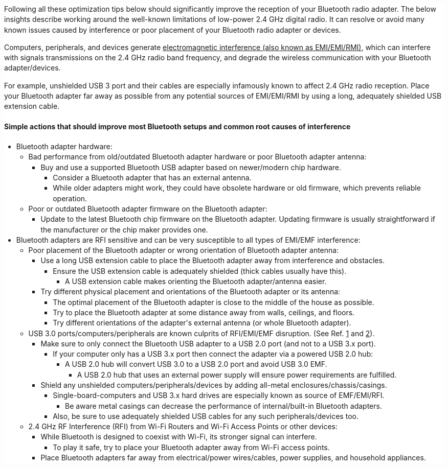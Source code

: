 Following all these optimization tips below should significantly improve the reception of your Bluetooth radio adapter. The below insights describe working around the well-known limitations of low-power 2.4 GHz digital radio. It can resolve or avoid many known issues caused by interference or poor placement of your Bluetooth radio adapter or devices.

Computers, peripherals, and devices generate [electromagnetic interference (also known as EMI/EMI/RMI)](https://en.wikipedia.org/wiki/Electromagnetic_interference), which can interfere with signals transmissions on the 2.4 GHz radio band frequency, and degrade the wireless communication with your Bluetooth adapter/devices.

For example, unshielded USB 3 port and their cables are especially infamously known to affect 2.4 GHz radio reception. Place your Bluetooth adapter far away as possible from any potential sources of EMI/EMI/RMI by using a long, adequately shielded USB extension cable.

#### Simple actions that should improve most Bluetooth setups and common root causes of interference

- Bluetooth adapter hardware:
  - Bad performance from old/outdated Bluetooth adapter hardware or poor Bluetooth adapter antenna:
    - Buy and use a supported Bluetooth USB adapter based on newer/modern chip hardware.
      - Consider a Bluetooth adapter that has an external antenna.
      - While older adapters might work, they could have obsolete hardware or old firmware, which prevents reliable operation.
  - Poor or outdated Bluetooth adapter firmware on the Bluetooth adapter:
    - Update to the latest Bluetooth chip firmware on the Bluetooth adapter. Updating firmware is usually straightforward if the manufacturer or the chip maker provides one.
- Bluetooth adapters are RFI sensitive and can be very susceptible to all types of EMI/EMF interference:
  - Poor placement of the Bluetooth adapter or wrong orientation of Bluetooth adapter antenna:
    - Use a long USB extension cable to place the Bluetooth adapter away from interference and obstacles.
      - Ensure the USB extension cable is adequately shielded (thick cables usually have this).
        - A USB extension cable makes orienting the Bluetooth adapter/antenna easier.
    - Try different physical placement and orientations of the Bluetooth adapter or its antenna:
      - The optimal placement of the Bluetooth adapter is close to the middle of the house as possible.
      - Try to place the Bluetooth adapter at some distance away from walls, ceilings, and floors.
      - Try different orientations of the adapter's external antenna (or whole Bluetooth adapter).
  - USB 3.0 ports/computers/peripherals are known culprits of RFI/EMI/EMF disruption. (See Ref. [1](https://www.usb.org/sites/default/files/327216.pdf) and [2](https://www.unit3compliance.co.uk/2-4ghz-intra-system-or-self-platform-interference-demonstration/)).
    - Make sure to only connect the Bluetooth USB adapter to a USB 2.0 port (and not to a USB 3.x port).
      - If your computer only has a USB 3.x port then connect the adapter via a powered USB 2.0 hub:
        - A USB 2.0 hub will convert USB 3.0 to a USB 2.0 port and avoid USB 3.0 EMF.
          - A USB 2.0 hub that uses an external power supply will ensure power requirements are fulfilled.
    - Shield any unshielded computers/peripherals/devices by adding all-metal enclosures/chassis/casings.
      - Single-board-computers and USB 3.x hard drives are especially known as source of EMF/EMI/RFI.
        - Be aware metal casings can decrease the performance of internal/built-in Bluetooth adapters.
      - Also, be sure to use adequately shielded USB cables for any such peripherals/devices too.
  - 2.4 GHz RF Interference (RFI) from Wi-Fi Routers and Wi-Fi Access Points or other devices:
    - While Bluetooth is designed to coexist with Wi-Fi, its stronger signal can interfere.
      - To play it safe, try to place your Bluetooth adapter away from Wi-Fi access points.
    - Place Bluetooth adapters far away from electrical/power wires/cables, power supplies, and household appliances.
